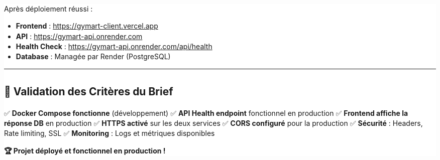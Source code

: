 Après déploiement réussi :

- **Frontend** : https://gymart-client.vercel.app
- **API** : https://gymart-api.onrender.com
- **Health Check** : https://gymart-api.onrender.com/api/health
- **Database** : Managée par Render (PostgreSQL)

---

## 🎯 Validation des Critères du Brief

✅ **Docker Compose fonctionne** (développement)
✅ **API Health endpoint** fonctionnel en production
✅ **Frontend affiche la réponse DB** en production
✅ **HTTPS activé** sur les deux services
✅ **CORS configuré** pour la production
✅ **Sécurité** : Headers, Rate limiting, SSL
✅ **Monitoring** : Logs et métriques disponibles

**🏆 Projet déployé et fonctionnel en production !**
